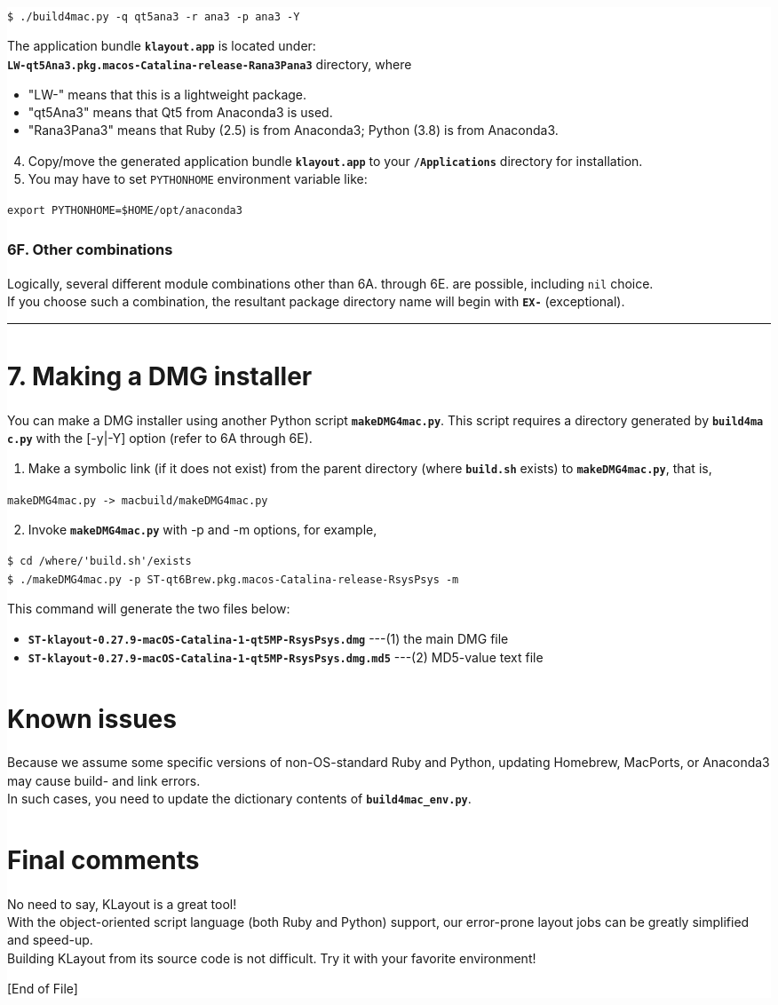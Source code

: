 ```
$ ./build4mac.py -q qt5ana3 -r ana3 -p ana3 -Y
```
  The application bundle **`klayout.app`** is located under:<br>
  **`LW-qt5Ana3.pkg.macos-Catalina-release-Rana3Pana3`** directory, where
* "LW-"        means that this is a lightweight package.
* "qt5Ana3"    means that Qt5 from Anaconda3 is used.
* "Rana3Pana3" means that Ruby (2.5) is from Anaconda3; Python (3.8) is from Anaconda3.
4. Copy/move the generated application bundle **`klayout.app`** to your **`/Applications`** directory for installation.
5. You may have to set `PYTHONHOME` environment variable like:
```
export PYTHONHOME=$HOME/opt/anaconda3
```

### 6F. Other combinations
Logically, several different module combinations other than 6A. through 6E. are possible, including `nil` choice.<br>
If you choose such a combination, the resultant package directory name will begin with **`EX-`** (exceptional).

----

# 7. Making a DMG installer
You can make a DMG installer using another Python script **`makeDMG4mac.py`**.
This script requires a directory generated by **`build4mac.py`** with the [-y|-Y] option (refer to 6A through 6E).

1. Make a symbolic link (if it does not exist) from the parent directory (where **`build.sh`** exists) to **`makeDMG4mac.py`**, that is,
```
makeDMG4mac.py -> macbuild/makeDMG4mac.py
```
2. Invoke **`makeDMG4mac.py`** with -p and -m options, for example,
```
$ cd /where/'build.sh'/exists
$ ./makeDMG4mac.py -p ST-qt6Brew.pkg.macos-Catalina-release-RsysPsys -m
```
This command will generate the two files below:<br>
* **`ST-klayout-0.27.9-macOS-Catalina-1-qt5MP-RsysPsys.dmg`**      ---(1) the main DMG file
* **`ST-klayout-0.27.9-macOS-Catalina-1-qt5MP-RsysPsys.dmg.md5`**  ---(2) MD5-value text file

# Known issues
Because we assume some specific versions of non-OS-standard Ruby and Python, updating Homebrew, MacPorts, or Anaconda3 may cause build- and link errors.<br>
In such cases, you need to update the dictionary contents of **`build4mac_env.py`**.

# Final comments
No need to say, KLayout is a great tool! <br>
With the object-oriented script language (both Ruby and Python) support, our error-prone layout jobs can be greatly simplified and speed-up.<br>
Building KLayout from its source code is not difficult. Try it with your favorite environment!

[End of File]
